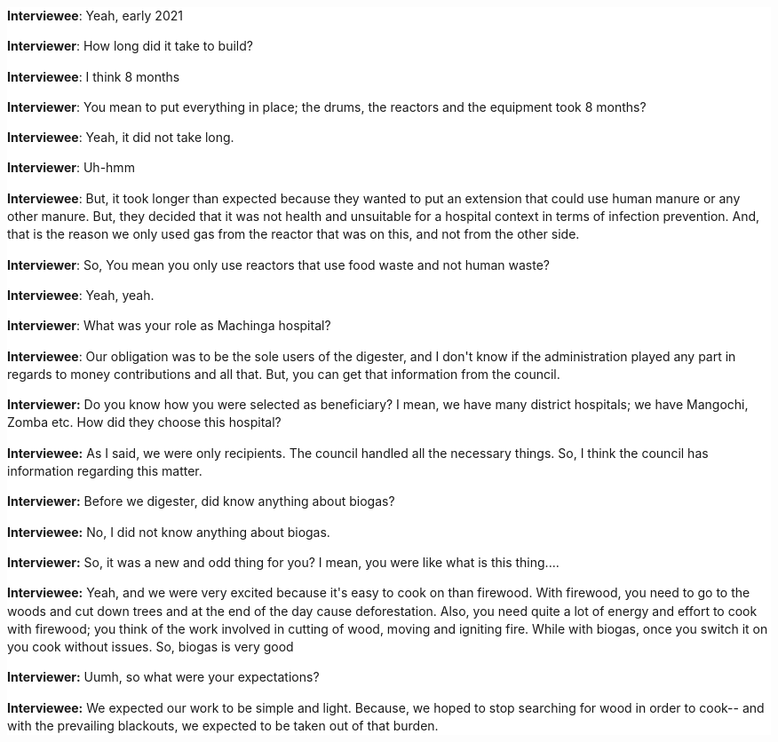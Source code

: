 **Interviewee**: Yeah, early 2021

**Interviewer**: How long did it take to build?

**Interviewee**: I think 8 months

**Interviewer**: You mean to put everything in place; the drums, the
reactors and the equipment took 8 months?

**Interviewee**: Yeah, it did not take long.

**Interviewer**: Uh-hmm

**Interviewee**: But, it took longer than expected because they wanted
to put an extension that could use human manure or any other manure.
But, they decided that it was not health and unsuitable for a hospital
context in terms of infection prevention. And, that is the reason we
only used gas from the reactor that was on this, and not from the other
side.

**Interviewer**: So, You mean you only use reactors that use food waste
and not human waste?

**Interviewee**: Yeah, yeah.

**Interviewer**: What was your role as Machinga hospital?

**Interviewee**: Our obligation was to be the sole users of the
digester, and I don't know if the administration played any part in
regards to money contributions and all that. But, you can get that
information from the council.

**Interviewer:** Do you know how you were selected as beneficiary? I
mean, we have many district hospitals; we have Mangochi, Zomba etc. How
did they choose this hospital?

**Interviewee:** As I said, we were only recipients. The council handled
all the necessary things. So, I think the council has information
regarding this matter.

**Interviewer:** Before we digester, did know anything about biogas?

**Interviewee:** No, I did not know anything about biogas.

**Interviewer:** So, it was a new and odd thing for you? I mean, you
were like what is this thing....

**Interviewee:** Yeah, and we were very excited because it's easy to
cook on than firewood. With firewood, you need to go to the woods and
cut down trees and at the end of the day cause deforestation. Also, you
need quite a lot of energy and effort to cook with firewood; you think
of the work involved in cutting of wood, moving and igniting fire. While
with biogas, once you switch it on you cook without issues. So, biogas
is very good

**Interviewer:** Uumh, so what were your expectations?

**Interviewee:** We expected our work to be simple and light. Because,
we hoped to stop searching for wood in order to cook-- and with the
prevailing blackouts, we expected to be taken out of that burden.
